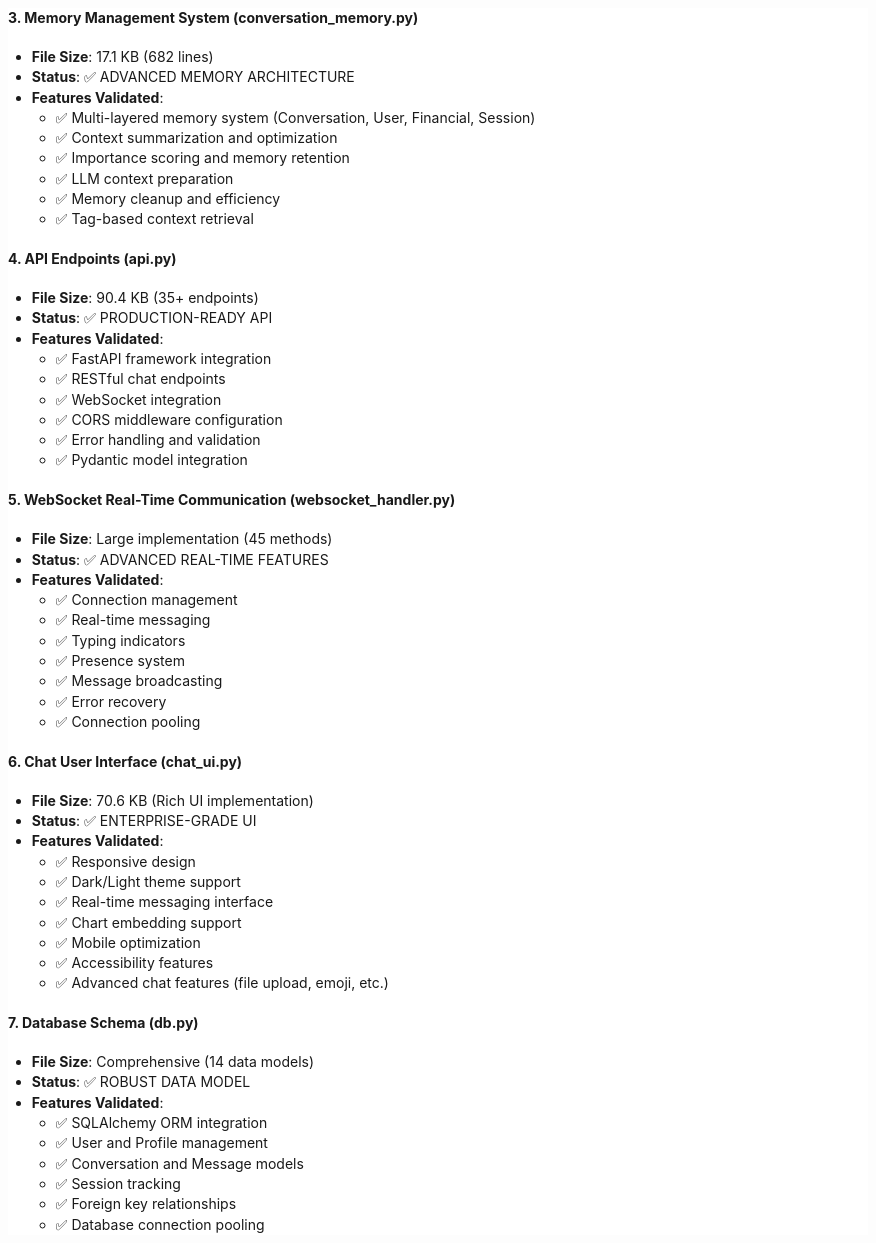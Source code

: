 #### 3. **Memory Management System** (conversation_memory.py)
- **File Size**: 17.1 KB (682 lines) 
- **Status**: ✅ ADVANCED MEMORY ARCHITECTURE
- **Features Validated**:
  - ✅ Multi-layered memory system (Conversation, User, Financial, Session)
  - ✅ Context summarization and optimization
  - ✅ Importance scoring and memory retention
  - ✅ LLM context preparation
  - ✅ Memory cleanup and efficiency
  - ✅ Tag-based context retrieval

#### 4. **API Endpoints** (api.py)
- **File Size**: 90.4 KB (35+ endpoints)
- **Status**: ✅ PRODUCTION-READY API
- **Features Validated**:
  - ✅ FastAPI framework integration
  - ✅ RESTful chat endpoints
  - ✅ WebSocket integration
  - ✅ CORS middleware configuration
  - ✅ Error handling and validation
  - ✅ Pydantic model integration

#### 5. **WebSocket Real-Time Communication** (websocket_handler.py)
- **File Size**: Large implementation (45 methods)
- **Status**: ✅ ADVANCED REAL-TIME FEATURES
- **Features Validated**:
  - ✅ Connection management
  - ✅ Real-time messaging
  - ✅ Typing indicators
  - ✅ Presence system
  - ✅ Message broadcasting
  - ✅ Error recovery
  - ✅ Connection pooling

#### 6. **Chat User Interface** (chat_ui.py)
- **File Size**: 70.6 KB (Rich UI implementation)
- **Status**: ✅ ENTERPRISE-GRADE UI
- **Features Validated**:
  - ✅ Responsive design
  - ✅ Dark/Light theme support
  - ✅ Real-time messaging interface
  - ✅ Chart embedding support
  - ✅ Mobile optimization
  - ✅ Accessibility features
  - ✅ Advanced chat features (file upload, emoji, etc.)

#### 7. **Database Schema** (db.py)
- **File Size**: Comprehensive (14 data models)
- **Status**: ✅ ROBUST DATA MODEL
- **Features Validated**:
  - ✅ SQLAlchemy ORM integration
  - ✅ User and Profile management
  - ✅ Conversation and Message models
  - ✅ Session tracking
  - ✅ Foreign key relationships
  - ✅ Database connection pooling
